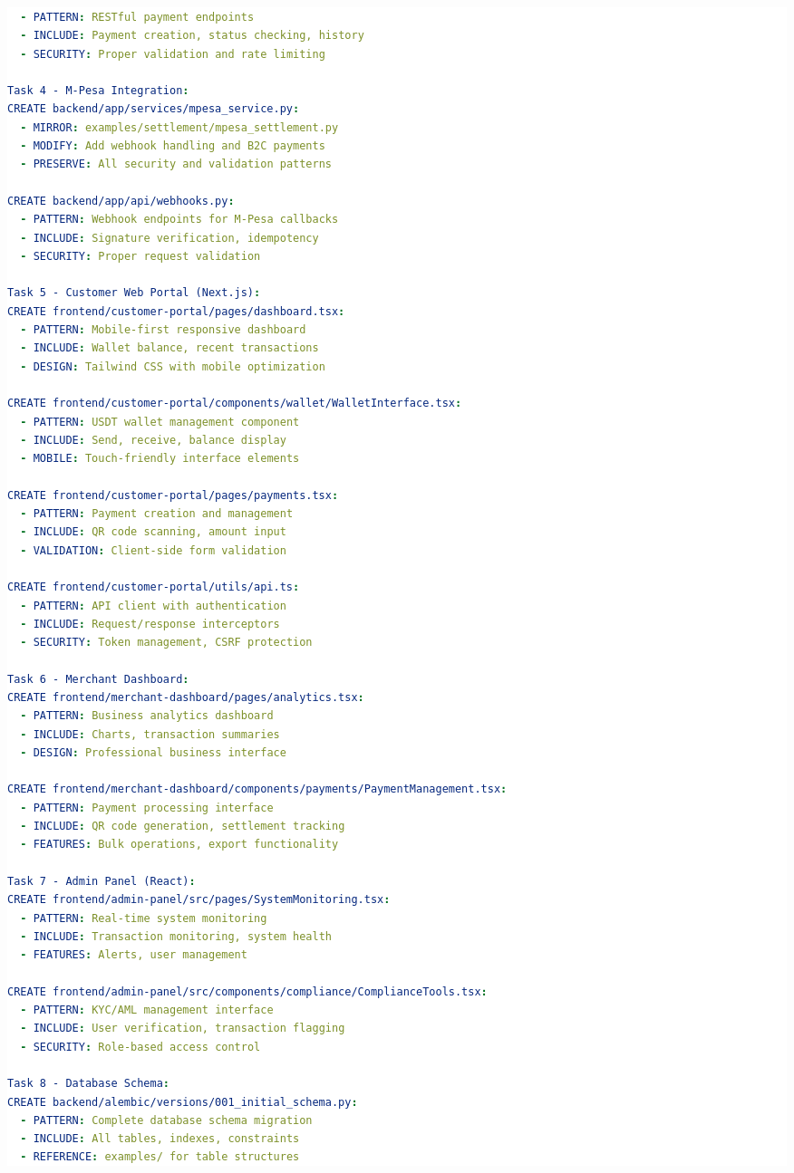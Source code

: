 ```yaml
  - PATTERN: RESTful payment endpoints
  - INCLUDE: Payment creation, status checking, history
  - SECURITY: Proper validation and rate limiting

Task 4 - M-Pesa Integration:
CREATE backend/app/services/mpesa_service.py:
  - MIRROR: examples/settlement/mpesa_settlement.py
  - MODIFY: Add webhook handling and B2C payments
  - PRESERVE: All security and validation patterns

CREATE backend/app/api/webhooks.py:
  - PATTERN: Webhook endpoints for M-Pesa callbacks
  - INCLUDE: Signature verification, idempotency
  - SECURITY: Proper request validation

Task 5 - Customer Web Portal (Next.js):
CREATE frontend/customer-portal/pages/dashboard.tsx:
  - PATTERN: Mobile-first responsive dashboard
  - INCLUDE: Wallet balance, recent transactions
  - DESIGN: Tailwind CSS with mobile optimization

CREATE frontend/customer-portal/components/wallet/WalletInterface.tsx:
  - PATTERN: USDT wallet management component
  - INCLUDE: Send, receive, balance display
  - MOBILE: Touch-friendly interface elements

CREATE frontend/customer-portal/pages/payments.tsx:
  - PATTERN: Payment creation and management
  - INCLUDE: QR code scanning, amount input
  - VALIDATION: Client-side form validation

CREATE frontend/customer-portal/utils/api.ts:
  - PATTERN: API client with authentication
  - INCLUDE: Request/response interceptors
  - SECURITY: Token management, CSRF protection

Task 6 - Merchant Dashboard:
CREATE frontend/merchant-dashboard/pages/analytics.tsx:
  - PATTERN: Business analytics dashboard
  - INCLUDE: Charts, transaction summaries
  - DESIGN: Professional business interface

CREATE frontend/merchant-dashboard/components/payments/PaymentManagement.tsx:
  - PATTERN: Payment processing interface
  - INCLUDE: QR code generation, settlement tracking
  - FEATURES: Bulk operations, export functionality

Task 7 - Admin Panel (React):
CREATE frontend/admin-panel/src/pages/SystemMonitoring.tsx:
  - PATTERN: Real-time system monitoring
  - INCLUDE: Transaction monitoring, system health
  - FEATURES: Alerts, user management

CREATE frontend/admin-panel/src/components/compliance/ComplianceTools.tsx:
  - PATTERN: KYC/AML management interface
  - INCLUDE: User verification, transaction flagging
  - SECURITY: Role-based access control

Task 8 - Database Schema:
CREATE backend/alembic/versions/001_initial_schema.py:
  - PATTERN: Complete database schema migration
  - INCLUDE: All tables, indexes, constraints
  - REFERENCE: examples/ for table structures
```